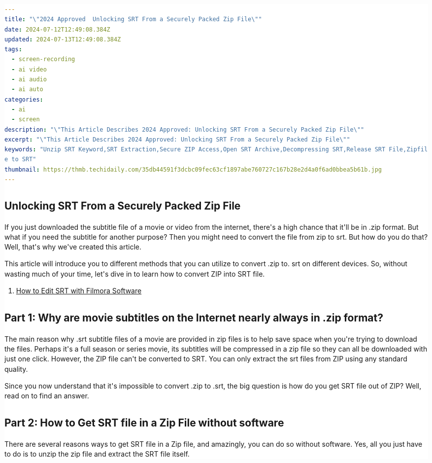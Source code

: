 ```yaml
---
title: "\"2024 Approved  Unlocking SRT From a Securely Packed Zip File\""
date: 2024-07-12T12:49:08.384Z
updated: 2024-07-13T12:49:08.384Z
tags: 
  - screen-recording
  - ai video
  - ai audio
  - ai auto
categories: 
  - ai
  - screen
description: "\"This Article Describes 2024 Approved: Unlocking SRT From a Securely Packed Zip File\""
excerpt: "\"This Article Describes 2024 Approved: Unlocking SRT From a Securely Packed Zip File\""
keywords: "Unzip SRT Keyword,SRT Extraction,Secure ZIP Access,Open SRT Archive,Decompressing SRT,Release SRT File,Zipfile to SRT"
thumbnail: https://thmb.techidaily.com/35db44591f3dcbc09fec63cf1897abe760727c167b28e2d4a0f6ad0bbea5b61b.jpg
---
```


## Unlocking SRT From a Securely Packed Zip File

If you just downloaded the subtitle file of a movie or video from the internet, there's a high chance that it'll be in .zip format. But what if you need the subtitle for another purpose? Then you might need to convert the file from zip to srt. But how do you do that? Well, that's why we've created this article.

This article will introduce you to different methods that you can utilize to convert .zip to. srt on different devices. So, without wasting much of your time, let's dive in to learn how to convert ZIP into SRT file.

1. [How to Edit SRT with Filmora Software](#part5-1)

## Part 1: Why are movie subtitles on the Internet nearly always in .zip format?

The main reason why .srt subtitle files of a movie are provided in zip files is to help save space when you're trying to download the files. Perhaps it's a full season or series movie, its subtitles will be compressed in a zip file so they can all be downloaded with just one click. However, the ZIP file can't be converted to SRT. You can only extract the srt files from ZIP using any standard quality.

Since you now understand that it's impossible to convert .zip to .srt, the big question is how do you get SRT file out of ZIP? Well, read on to find an answer.

## Part 2: How to Get SRT file in a Zip File without software

There are several reasons ways to get SRT file in a Zip file, and amazingly, you can do so without software. Yes, all you just have to do is to unzip the zip file and extract the SRT file itself.
